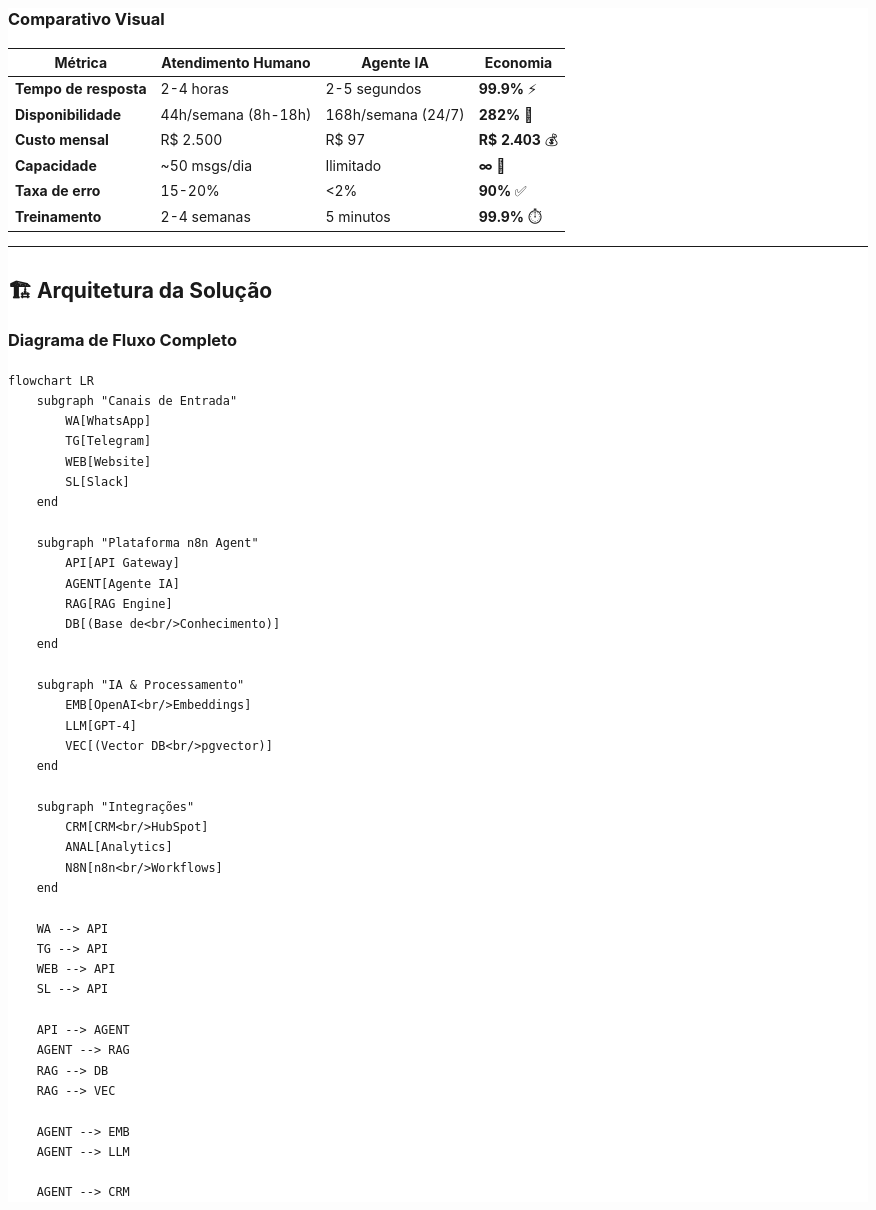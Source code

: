 ### Comparativo Visual

| Métrica | Atendimento Humano | Agente IA | Economia |
|---------|-------------------|-----------|----------|
| **Tempo de resposta** | 2-4 horas | 2-5 segundos | **99.9%** ⚡ |
| **Disponibilidade** | 44h/semana (8h-18h) | 168h/semana (24/7) | **282%** 🌙 |
| **Custo mensal** | R$ 2.500 | R$ 97 | **R$ 2.403** 💰 |
| **Capacidade** | ~50 msgs/dia | Ilimitado | **∞** 🚀 |
| **Taxa de erro** | 15-20% | <2% | **90%** ✅ |
| **Treinamento** | 2-4 semanas | 5 minutos | **99.9%** ⏱️ |

---

## 🏗️ Arquitetura da Solução

### Diagrama de Fluxo Completo

```mermaid
flowchart LR
    subgraph "Canais de Entrada"
        WA[WhatsApp]
        TG[Telegram]
        WEB[Website]
        SL[Slack]
    end
    
    subgraph "Plataforma n8n Agent"
        API[API Gateway]
        AGENT[Agente IA]
        RAG[RAG Engine]
        DB[(Base de<br/>Conhecimento)]
    end
    
    subgraph "IA & Processamento"
        EMB[OpenAI<br/>Embeddings]
        LLM[GPT-4]
        VEC[(Vector DB<br/>pgvector)]
    end
    
    subgraph "Integrações"
        CRM[CRM<br/>HubSpot]
        ANAL[Analytics]
        N8N[n8n<br/>Workflows]
    end
    
    WA --> API
    TG --> API
    WEB --> API
    SL --> API
    
    API --> AGENT
    AGENT --> RAG
    RAG --> DB
    RAG --> VEC
    
    AGENT --> EMB
    AGENT --> LLM
    
    AGENT --> CRM
```